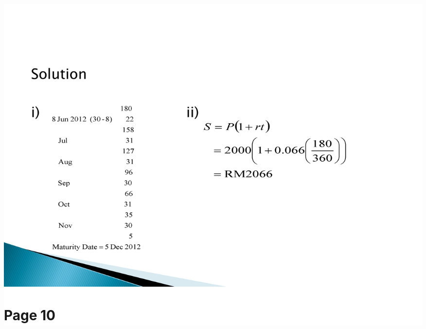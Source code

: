 <img src="images/Promissory Note & Bank Discount/Slide_Page_09.PNG" style="width:90%; height: 30%; margin-right: 0px" align="center">  

Page 10
========================================================